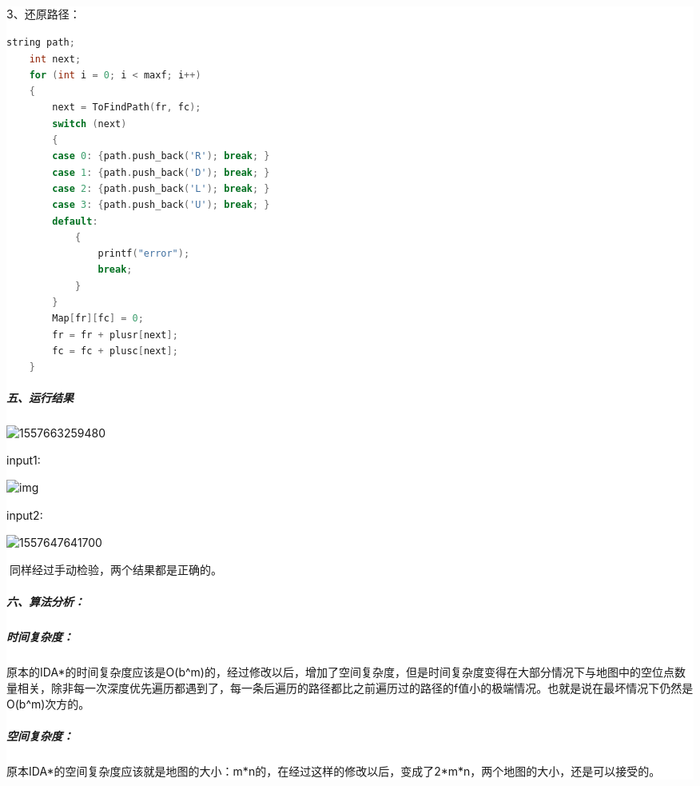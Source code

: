 3、还原路径：

```C++
string path;
	int next;
	for (int i = 0; i < maxf; i++)
	{
		next = ToFindPath(fr, fc);
		switch (next)
		{
		case 0: {path.push_back('R'); break; }
		case 1: {path.push_back('D'); break; }
		case 2: {path.push_back('L'); break; }
		case 3: {path.push_back('U'); break; }
		default:
			{
				printf("error");
				break;
			}
		}
		Map[fr][fc] = 0;
		fr = fr + plusr[next];
		fc = fc + plusc[next];
	}
```



##### 五、运行结果

![1557663259480](C:\Users\陈炜\AppData\Roaming\Typora\typora-user-images\1557663259480.png)

input1:

![img](file:///C:\Users\陈炜\AppData\Roaming\Tencent\Users\865724378\QQ\WinTemp\RichOle\J8@92HZ[BB[[OA$RKH$E7K9.png)

input2:

![1557647641700](C:\Users\陈炜\AppData\Roaming\Typora\typora-user-images\1557647641700.png)

​	同样经过手动检验，两个结果都是正确的。

##### 六、算法分析：

##### 时间复杂度：

​	原本的IDA*的时间复杂度应该是O(b^m)的，经过修改以后，增加了空间复杂度，但是时间复杂度变得在大部分情况下与地图中的空位点数量相关，除非每一次深度优先遍历都遇到了，每一条后遍历的路径都比之前遍历过的路径的f值小的极端情况。也就是说在最坏情况下仍然是O(b^m)次方的。

##### 空间复杂度：

​	原本IDA*的空间复杂度应该就是地图的大小：m\*n的，在经过这样的修改以后，变成了2\*m\*n，两个地图的大小，还是可以接受的。




